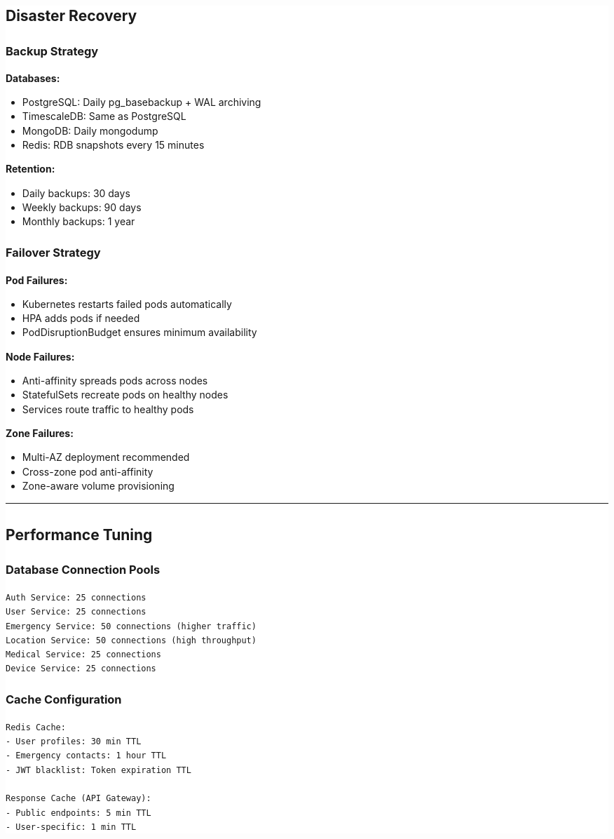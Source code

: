 
## Disaster Recovery

### Backup Strategy

**Databases:**
- PostgreSQL: Daily pg_basebackup + WAL archiving
- TimescaleDB: Same as PostgreSQL
- MongoDB: Daily mongodump
- Redis: RDB snapshots every 15 minutes

**Retention:**
- Daily backups: 30 days
- Weekly backups: 90 days
- Monthly backups: 1 year

### Failover Strategy

**Pod Failures:**
- Kubernetes restarts failed pods automatically
- HPA adds pods if needed
- PodDisruptionBudget ensures minimum availability

**Node Failures:**
- Anti-affinity spreads pods across nodes
- StatefulSets recreate pods on healthy nodes
- Services route traffic to healthy pods

**Zone Failures:**
- Multi-AZ deployment recommended
- Cross-zone pod anti-affinity
- Zone-aware volume provisioning

---

## Performance Tuning

### Database Connection Pools
```
Auth Service: 25 connections
User Service: 25 connections
Emergency Service: 50 connections (higher traffic)
Location Service: 50 connections (high throughput)
Medical Service: 25 connections
Device Service: 25 connections
```

### Cache Configuration
```
Redis Cache:
- User profiles: 30 min TTL
- Emergency contacts: 1 hour TTL
- JWT blacklist: Token expiration TTL

Response Cache (API Gateway):
- Public endpoints: 5 min TTL
- User-specific: 1 min TTL
```
